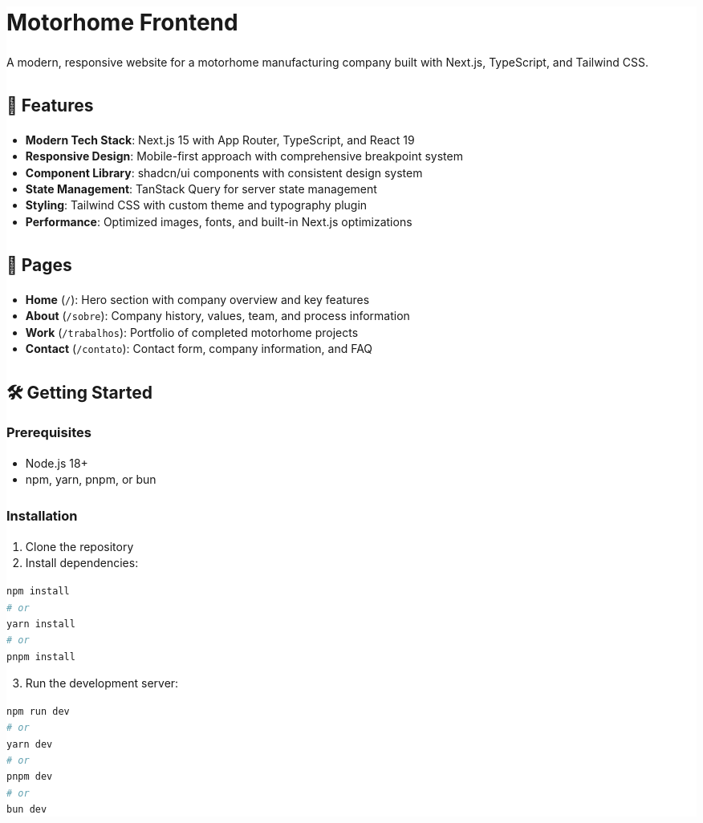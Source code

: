 # Motorhome Frontend

A modern, responsive website for a motorhome manufacturing company built with Next.js, TypeScript, and Tailwind CSS.

## 🚀 Features

- **Modern Tech Stack**: Next.js 15 with App Router, TypeScript, and React 19
- **Responsive Design**: Mobile-first approach with comprehensive breakpoint system
- **Component Library**: shadcn/ui components with consistent design system
- **State Management**: TanStack Query for server state management
- **Styling**: Tailwind CSS with custom theme and typography plugin
- **Performance**: Optimized images, fonts, and built-in Next.js optimizations

## 📄 Pages

- **Home** (`/`): Hero section with company overview and key features
- **About** (`/sobre`): Company history, values, team, and process information
- **Work** (`/trabalhos`): Portfolio of completed motorhome projects
- **Contact** (`/contato`): Contact form, company information, and FAQ

## 🛠️ Getting Started

### Prerequisites

- Node.js 18+
- npm, yarn, pnpm, or bun

### Installation

1. Clone the repository
2. Install dependencies:

```bash
npm install
# or
yarn install
# or
pnpm install
```

3. Run the development server:

```bash
npm run dev
# or
yarn dev
# or
pnpm dev
# or
bun dev
```
